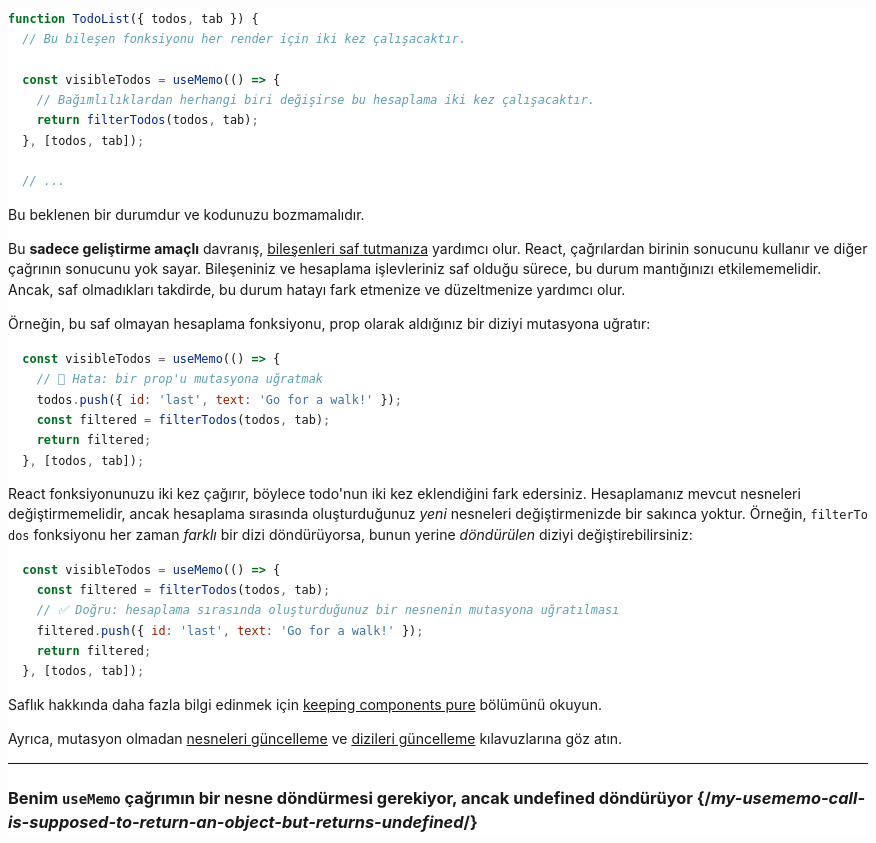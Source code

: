 ```js {2,5,6}
function TodoList({ todos, tab }) {
  // Bu bileşen fonksiyonu her render için iki kez çalışacaktır.

  const visibleTodos = useMemo(() => {
    // Bağımlılıklardan herhangi biri değişirse bu hesaplama iki kez çalışacaktır.
    return filterTodos(todos, tab);
  }, [todos, tab]);

  // ...
```

Bu beklenen bir durumdur ve kodunuzu bozmamalıdır.

Bu **sadece geliştirme amaçlı** davranış, [bileşenleri saf tutmanıza](/learn/keeping-components-pure) yardımcı olur. React, çağrılardan birinin sonucunu kullanır ve diğer çağrının sonucunu yok sayar. Bileşeniniz ve hesaplama işlevleriniz saf olduğu sürece, bu durum mantığınızı etkilememelidir. Ancak, saf olmadıkları takdirde, bu durum hatayı fark etmenize ve düzeltmenize yardımcı olur.

Örneğin, bu saf olmayan hesaplama fonksiyonu, prop olarak aldığınız bir diziyi mutasyona uğratır:

```js {2-3}
  const visibleTodos = useMemo(() => {
    // 🚩 Hata: bir prop'u mutasyona uğratmak
    todos.push({ id: 'last', text: 'Go for a walk!' });
    const filtered = filterTodos(todos, tab);
    return filtered;
  }, [todos, tab]);
```

React fonksiyonunuzu iki kez çağırır, böylece todo'nun iki kez eklendiğini fark edersiniz. Hesaplamanız mevcut nesneleri değiştirmemelidir, ancak hesaplama sırasında oluşturduğunuz *yeni* nesneleri değiştirmenizde bir sakınca yoktur. Örneğin, `filterTodos` fonksiyonu her zaman *farklı* bir dizi döndürüyorsa, bunun yerine *döndürülen* diziyi değiştirebilirsiniz:

```js {3,4}
  const visibleTodos = useMemo(() => {
    const filtered = filterTodos(todos, tab);
    // ✅ Doğru: hesaplama sırasında oluşturduğunuz bir nesnenin mutasyona uğratılması
    filtered.push({ id: 'last', text: 'Go for a walk!' });
    return filtered;
  }, [todos, tab]);
```

Saflık hakkında daha fazla bilgi edinmek için [keeping components pure](/learn/keeping-components-pure) bölümünü okuyun.

Ayrıca, mutasyon olmadan [nesneleri güncelleme](/learn/updating-objects-in-state) ve [dizileri güncelleme](/learn/updating-arrays-in-state) kılavuzlarına göz atın.

---

### Benim `useMemo` çağrımın bir nesne döndürmesi gerekiyor, ancak undefined döndürüyor {/*my-usememo-call-is-supposed-to-return-an-object-but-returns-undefined*/}
